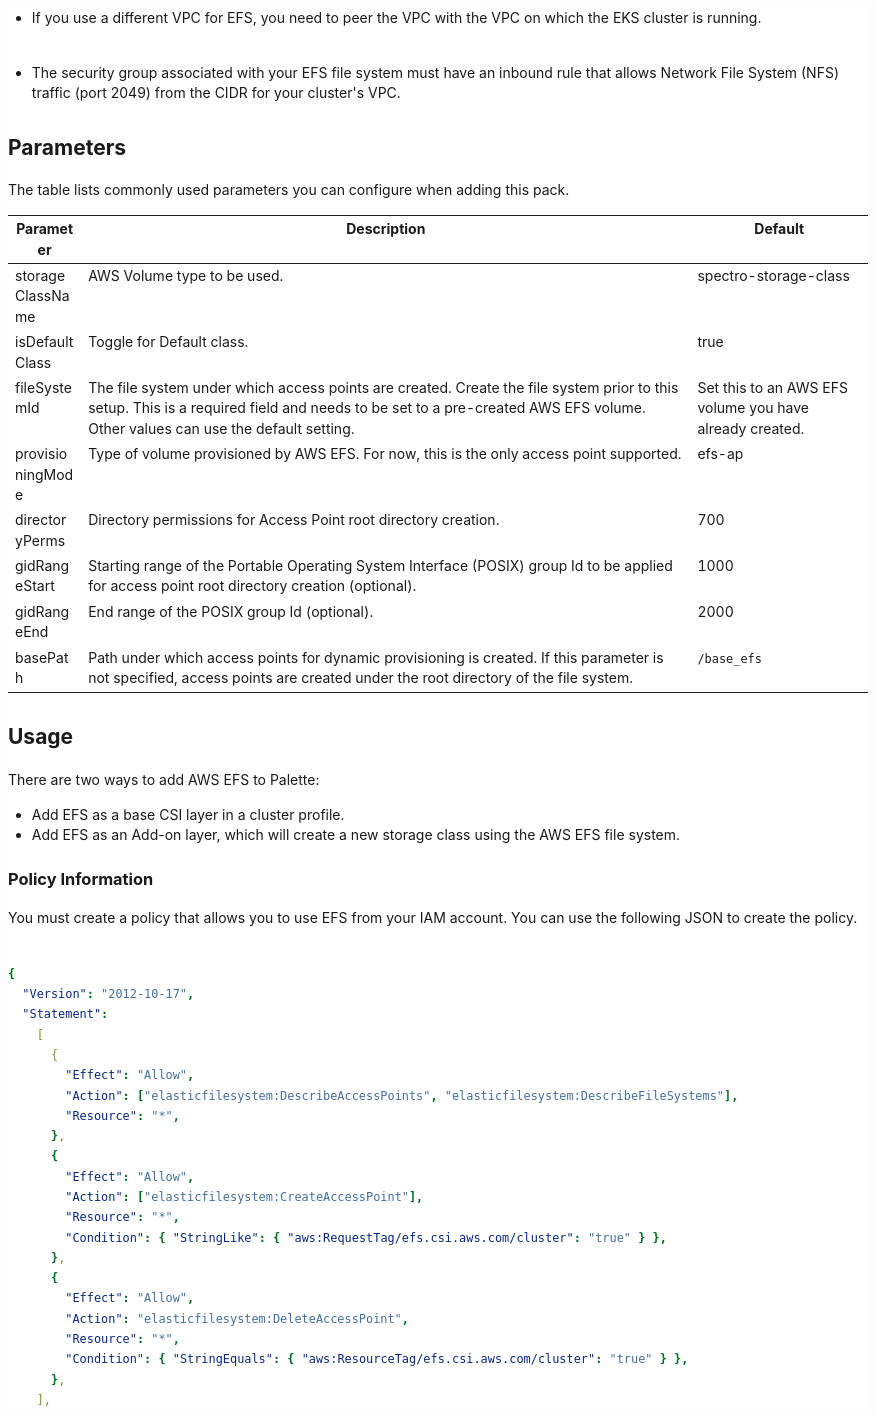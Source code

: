   - If you use a different VPC for EFS, you need to peer the VPC with the VPC on which the EKS cluster is
    running.<br /><br />

- The security group associated with your EFS file system must have an inbound rule that allows Network File System
  (NFS) traffic (port 2049) from the CIDR for your cluster's VPC.

## Parameters

The table lists commonly used parameters you can configure when adding this pack.

| Parameter        | Description                                                                                                                                                                                                                | Default                                                 |
| ---------------- | -------------------------------------------------------------------------------------------------------------------------------------------------------------------------------------------------------------------------- | ------------------------------------------------------- |
| storageClassName | AWS Volume type to be used.                                                                                                                                                                                                | spectro-storage-class                                   |
| isDefaultClass   | Toggle for Default class.                                                                                                                                                                                                  | true                                                    |
| fileSystemId     | The file system under which access points are created. Create the file system prior to this setup. This is a required field and needs to be set to a pre-created AWS EFS volume. Other values can use the default setting. | Set this to an AWS EFS volume you have already created. |
| provisioningMode | Type of volume provisioned by AWS EFS. For now, this is the only access point supported.                                                                                                                                   | efs-ap                                                  |
| directoryPerms   | Directory permissions for Access Point root directory creation.                                                                                                                                                            | 700                                                     |
| gidRangeStart    | Starting range of the Portable Operating System Interface (POSIX) group Id to be applied for access point root directory creation (optional).                                                                              | 1000                                                    |
| gidRangeEnd      | End range of the POSIX group Id (optional).                                                                                                                                                                                | 2000                                                    |
| basePath         | Path under which access points for dynamic provisioning is created. If this parameter is not specified, access points are created under the root directory of the file system.                                             | `/base_efs`                                             |

## Usage

There are two ways to add AWS EFS to Palette:

- Add EFS as a base CSI layer in a cluster profile.
- Add EFS as an Add-on layer, which will create a new storage class using the AWS EFS file system.

### Policy Information

You must create a policy that allows you to use EFS from your IAM account. You can use the following JSON to create the
policy.<br /><br />

```yaml
{
  "Version": "2012-10-17",
  "Statement":
    [
      {
        "Effect": "Allow",
        "Action": ["elasticfilesystem:DescribeAccessPoints", "elasticfilesystem:DescribeFileSystems"],
        "Resource": "*",
      },
      {
        "Effect": "Allow",
        "Action": ["elasticfilesystem:CreateAccessPoint"],
        "Resource": "*",
        "Condition": { "StringLike": { "aws:RequestTag/efs.csi.aws.com/cluster": "true" } },
      },
      {
        "Effect": "Allow",
        "Action": "elasticfilesystem:DeleteAccessPoint",
        "Resource": "*",
        "Condition": { "StringEquals": { "aws:ResourceTag/efs.csi.aws.com/cluster": "true" } },
      },
    ],
```
